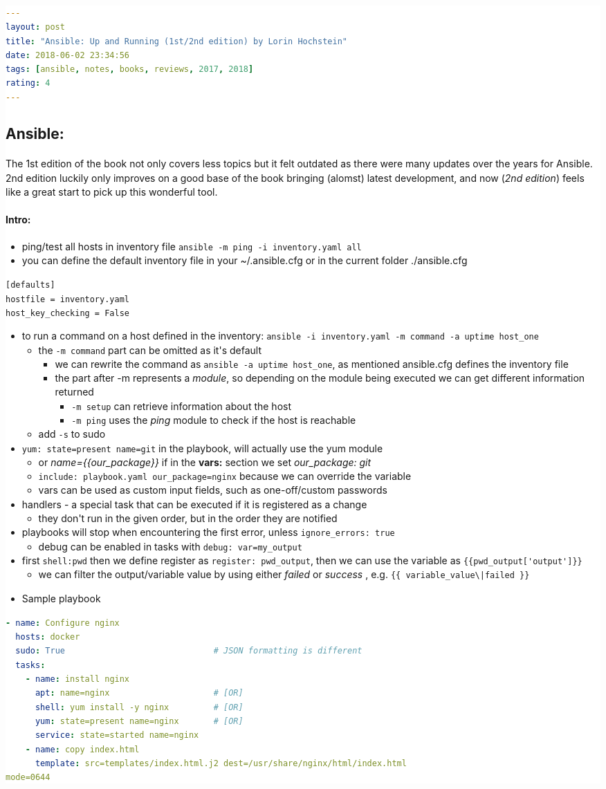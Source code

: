 ```yaml
---
layout: post
title: "Ansible: Up and Running (1st/2nd edition) by Lorin Hochstein"
date: 2018-06-02 23:34:56
tags: [ansible, notes, books, reviews, 2017, 2018]
rating: 4
---
```


## Ansible:
The 1st edition of the book not only covers less topics but it felt outdated as there were many updates over the years for Ansible. 2nd edition luckily only improves on a good base of the book bringing (alomst) latest development, and now (_2nd edition_) feels like a great start to pick up this wonderful tool.

#### Intro:
- ping/test all hosts in inventory file `ansible -m ping -i inventory.yaml all `
- you can define the default inventory file in your ~/.ansible.cfg or in the current folder ./ansible.cfg

```
[defaults]
hostfile = inventory.yaml
host_key_checking = False
```

- to run a command on a host defined in the inventory: `ansible -i inventory.yaml -m command -a uptime host_one `
    - the `-m command` part can be omitted as it's default
        - we can rewrite the command as `ansible -a uptime host_one`, as mentioned ansible.cfg defines the inventory file
        - the part after -m represents a _module_, so depending on the module being executed we can get different information returned
        	- `-m setup` can retrieve information about the host
        	- `-m ping` uses the _ping_ module to check if the host is reachable
    - add `-s` to sudo
- `yum: state=present name=git` in the playbook, will actually use the yum module
	- or _name={{our_package}}_ if in the **vars:** section we set _our_package: git_
	- `include: playbook.yaml our_package=nginx` because we can override the variable
	- vars can be used as custom input fields, such as one-off/custom passwords
- handlers - a special task that can be executed if it is registered as a change
	- they don't run in the given order, but in the order they are notified
- playbooks will stop when encountering the first error, unless `ignore_errors: true`
	- debug can be enabled in tasks with `debug: var=my_output`
- first `shell:pwd` then we define register as `register: pwd_output`, then we can use the variable as `{{pwd_output['output']}}`
	- we can filter the output/variable value by using either _failed_ or _success_ , e.g. `{{ variable_value\|failed }}`
* Sample playbook

```yaml
- name: Configure nginx
  hosts: docker
  sudo: True                              # JSON formatting is different
  tasks:
    - name: install nginx
      apt: name=nginx                     # [OR]
      shell: yum install -y nginx         # [OR]
      yum: state=present name=nginx       # [OR]
      service: state=started name=nginx
    - name: copy index.html
      template: src=templates/index.html.j2 dest=/usr/share/nginx/html/index.html
mode=0644
```